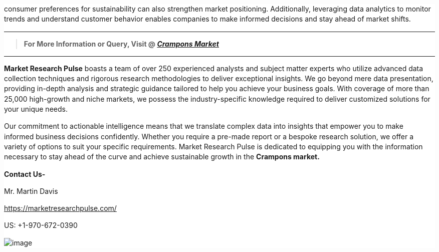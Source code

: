 consumer preferences for sustainability can also strengthen market positioning. Additionally, leveraging data analytics to monitor trends and understand customer behavior enables companies to make informed decisions and stay ahead of market shifts.</p><hr /><blockquote><p><strong>For More Information or Query, Visit @&nbsp;<em><a href="https://marketresearchpulse.com/report/39023/crampons-market?utm_source=Linkedin&utm_medium=0111">Crampons Market</a></em></strong></p></blockquote><hr /><p><strong>Market Research Pulse</strong> boasts a team of over 250 experienced analysts and subject matter experts who utilize advanced data collection techniques and rigorous research methodologies to deliver exceptional insights. We go beyond mere data presentation, providing in-depth analysis and strategic guidance tailored to help you achieve your business goals. With coverage of more than 25,000 high-growth and niche markets, we possess the industry-specific knowledge required to deliver customized solutions for your unique needs.</p><p>Our commitment to actionable intelligence means that we translate complex data into insights that empower you to make informed business decisions confidently. Whether you require a pre-made report or a bespoke research solution, we offer a variety of options to suit your specific requirements. Market Research Pulse is dedicated to equipping you with the information necessary to stay ahead of the curve and achieve sustainable growth in the <strong>Crampons market.</strong></p><p><strong>Contact Us-</strong></p><p>Mr. Martin Davis</p><p>https://marketresearchpulse.com/</p><p>US: +1-970-672-0390</p>
![image](https://github.com/user-attachments/assets/d54291bb-c825-46ff-b1b2-e8bbfd45f316)
